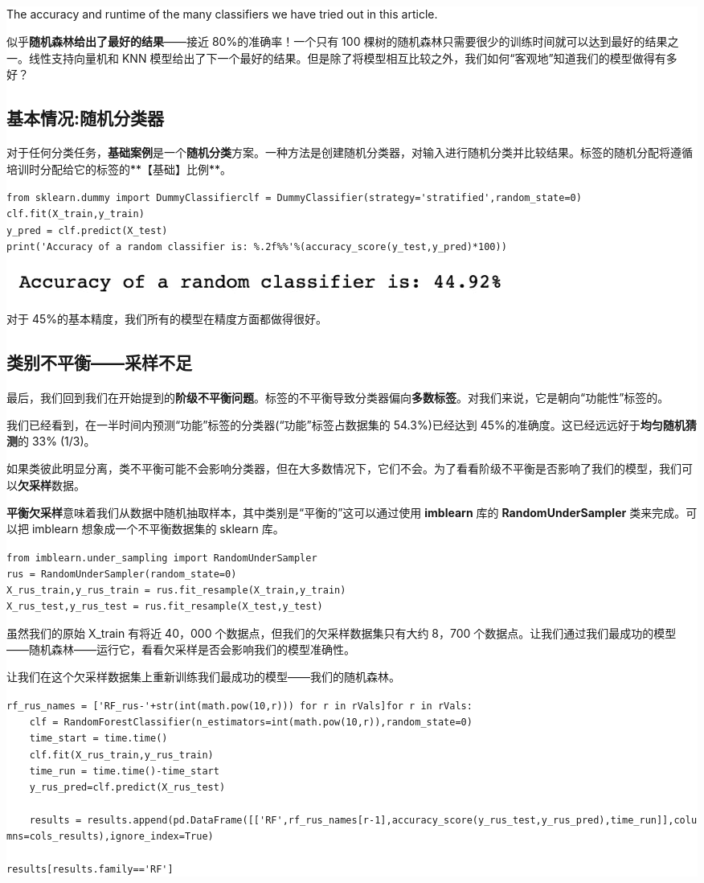 
The accuracy and runtime of the many classifiers we have tried out in this article.

似乎**随机森林给出了最好的结果**——接近 80%的准确率！一个只有 100 棵树的随机森林只需要很少的训练时间就可以达到最好的结果之一。线性支持向量机和 KNN 模型给出了下一个最好的结果。但是除了将模型相互比较之外，我们如何“客观地”知道我们的模型做得有多好？

## 基本情况:随机分类器

对于任何分类任务，**基础案例**是一个**随机分类**方案。一种方法是创建随机分类器，对输入进行随机分类并比较结果。标签的随机分配将遵循培训时分配给它的标签的**【基础】比例**。

```
from sklearn.dummy import DummyClassifierclf = DummyClassifier(strategy='stratified',random_state=0)
clf.fit(X_train,y_train)
y_pred = clf.predict(X_test)
print('Accuracy of a random classifier is: %.2f%%'%(accuracy_score(y_test,y_pred)*100))
```

![](img/03ee4051514e443b9a5e926f4a27cc74.png)

对于 45%的基本精度，我们所有的模型在精度方面都做得很好。

## 类别不平衡——采样不足

最后，我们回到我们在开始提到的**阶级不平衡问题**。标签的不平衡导致分类器偏向**多数标签**。对我们来说，它是朝向“功能性”标签的。

我们已经看到，在一半时间内预测“功能”标签的分类器(“功能”标签占数据集的 54.3%)已经达到 45%的准确度。这已经远远好于**均匀随机猜测**的 33% (1/3)。

如果类彼此明显分离，类不平衡可能不会影响分类器，但在大多数情况下，它们不会。为了看看阶级不平衡是否影响了我们的模型，我们可以**欠采样**数据。

**平衡欠采样**意味着我们从数据中随机抽取样本，其中类别是“平衡的”这可以通过使用 **imblearn** 库的 **RandomUnderSampler** 类来完成。可以把 imblearn 想象成一个不平衡数据集的 sklearn 库。

```
from imblearn.under_sampling import RandomUnderSampler
rus = RandomUnderSampler(random_state=0)
X_rus_train,y_rus_train = rus.fit_resample(X_train,y_train)
X_rus_test,y_rus_test = rus.fit_resample(X_test,y_test)
```

虽然我们的原始 X_train 有将近 40，000 个数据点，但我们的欠采样数据集只有大约 8，700 个数据点。让我们通过我们最成功的模型——随机森林——运行它，看看欠采样是否会影响我们的模型准确性。

让我们在这个欠采样数据集上重新训练我们最成功的模型——我们的随机森林。

```
rf_rus_names = ['RF_rus-'+str(int(math.pow(10,r))) for r in rVals]for r in rVals:
    clf = RandomForestClassifier(n_estimators=int(math.pow(10,r)),random_state=0)
    time_start = time.time()
    clf.fit(X_rus_train,y_rus_train)
    time_run = time.time()-time_start
    y_rus_pred=clf.predict(X_rus_test)

    results = results.append(pd.DataFrame([['RF',rf_rus_names[r-1],accuracy_score(y_rus_test,y_rus_pred),time_run]],columns=cols_results),ignore_index=True)

results[results.family=='RF']
```
